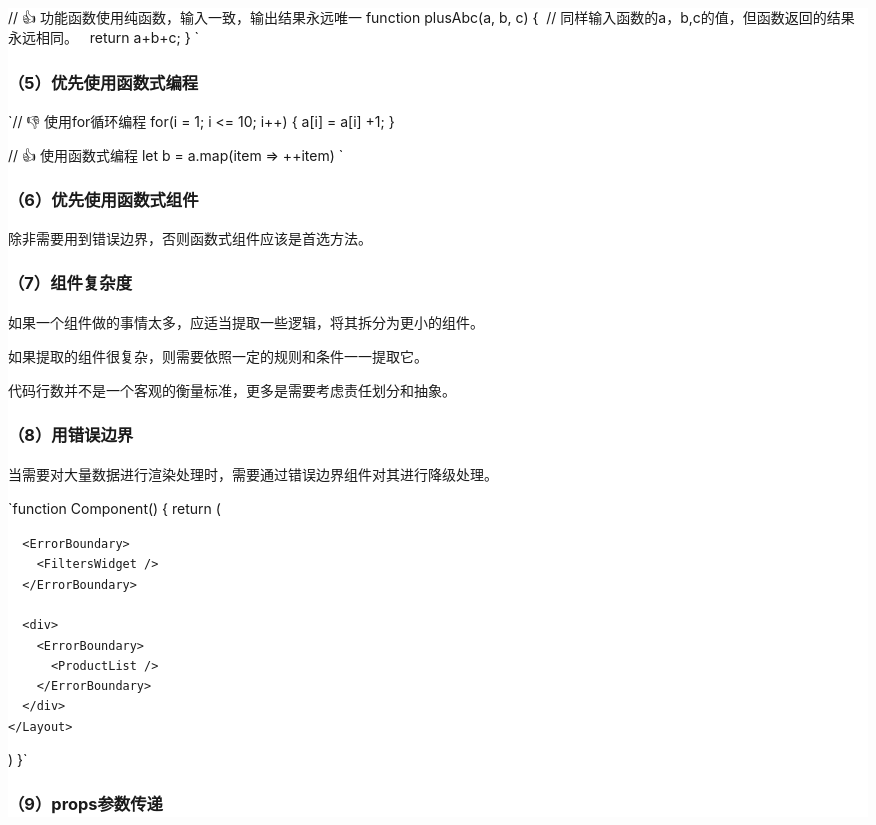 // 👍 功能函数使用纯函数，输入一致，输出结果永远唯一
function plusAbc(a, b, c) {  // 同样输入函数的a，b,c的值，但函数返回的结果永远相同。
  return a+b+c;
}
`

### （5）优先使用函数式编程

`// 👎 使用for循环编程
for(i = 1; i <= 10; i++) {
a[i] = a[i] +1;
}

// 👍 使用函数式编程
let b = a.map(item => ++item)
`

### （6）优先使用函数式组件

除非需要用到错误边界，否则函数式组件应该是首选方法。

### （7）组件复杂度

如果一个组件做的事情太多，应适当提取一些逻辑，将其拆分为更小的组件。

如果提取的组件很复杂，则需要依照一定的规则和条件一一提取它。

代码行数并不是一个客观的衡量标准，更多是需要考虑责任划分和抽象。

### （8）用错误边界

当需要对大量数据进行渲染处理时，需要通过错误边界组件对其进行降级处理。

`function Component() {
return (
<Layout>
<ErrorBoundary>
<CardWidget />
</ErrorBoundary>

      <ErrorBoundary>
        <FiltersWidget />
      </ErrorBoundary>

      <div>
        <ErrorBoundary>
          <ProductList />
        </ErrorBoundary>
      </div>
    </Layout>

)
}`

### （9）props参数传递
